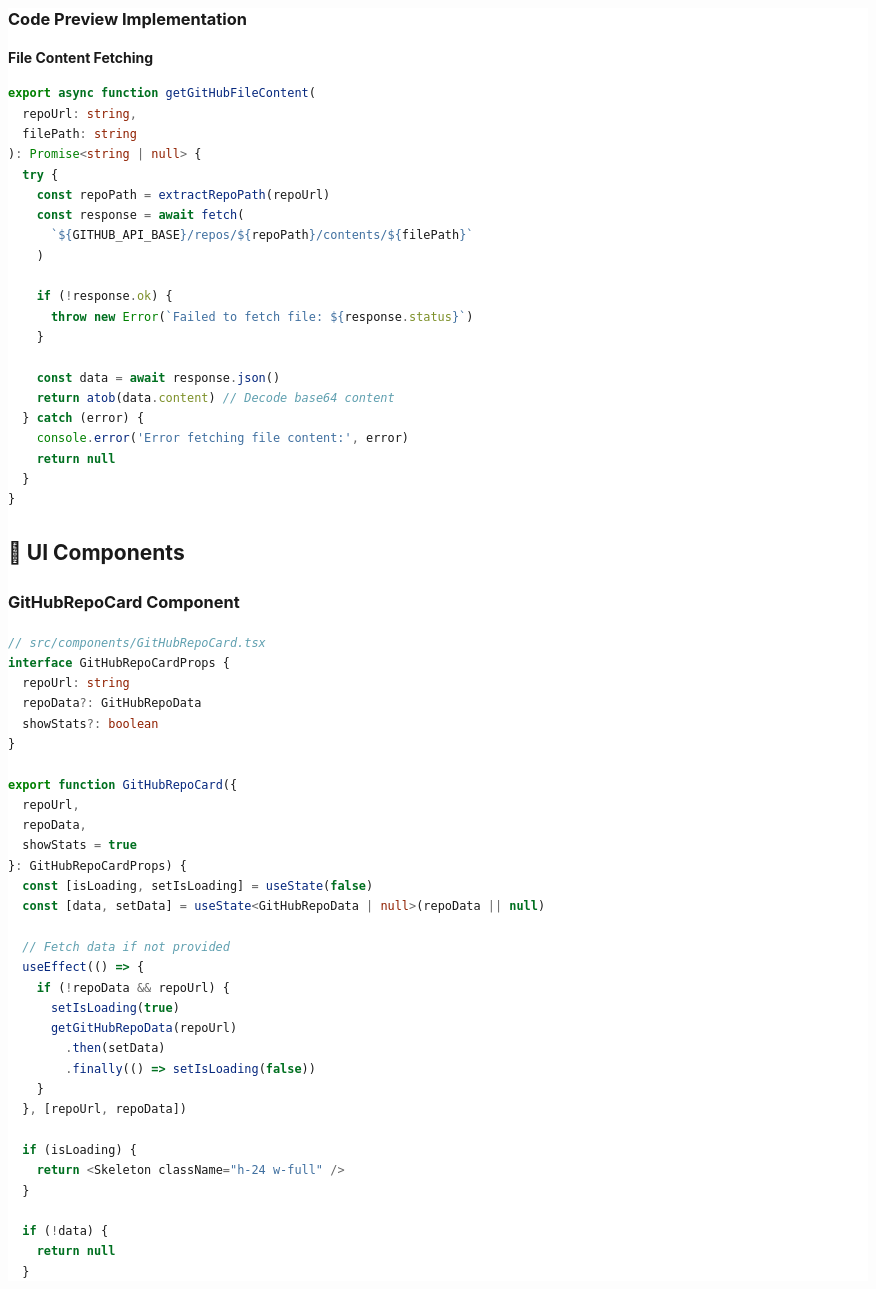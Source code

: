 ### Code Preview Implementation

**File Content Fetching**
```typescript
export async function getGitHubFileContent(
  repoUrl: string,
  filePath: string
): Promise<string | null> {
  try {
    const repoPath = extractRepoPath(repoUrl)
    const response = await fetch(
      `${GITHUB_API_BASE}/repos/${repoPath}/contents/${filePath}`
    )
    
    if (!response.ok) {
      throw new Error(`Failed to fetch file: ${response.status}`)
    }
    
    const data = await response.json()
    return atob(data.content) // Decode base64 content
  } catch (error) {
    console.error('Error fetching file content:', error)
    return null
  }
}
```

## 🎨 UI Components

### GitHubRepoCard Component
```typescript
// src/components/GitHubRepoCard.tsx
interface GitHubRepoCardProps {
  repoUrl: string
  repoData?: GitHubRepoData
  showStats?: boolean
}

export function GitHubRepoCard({ 
  repoUrl, 
  repoData, 
  showStats = true 
}: GitHubRepoCardProps) {
  const [isLoading, setIsLoading] = useState(false)
  const [data, setData] = useState<GitHubRepoData | null>(repoData || null)

  // Fetch data if not provided
  useEffect(() => {
    if (!repoData && repoUrl) {
      setIsLoading(true)
      getGitHubRepoData(repoUrl)
        .then(setData)
        .finally(() => setIsLoading(false))
    }
  }, [repoUrl, repoData])

  if (isLoading) {
    return <Skeleton className="h-24 w-full" />
  }

  if (!data) {
    return null
  }
```